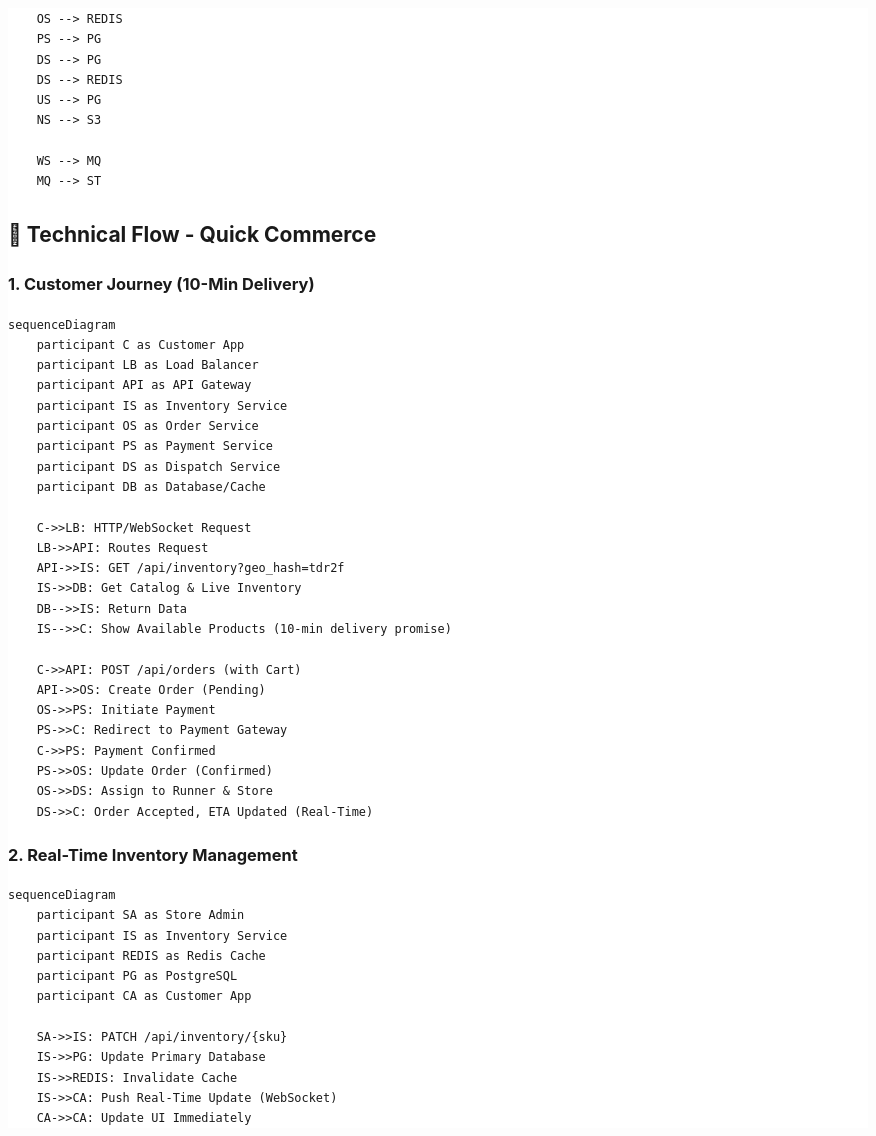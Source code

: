 ```mermaid
    OS --> REDIS
    PS --> PG
    DS --> PG
    DS --> REDIS
    US --> PG
    NS --> S3
    
    WS --> MQ
    MQ --> ST
```

## 🔄 **Technical Flow - Quick Commerce**

### **1. Customer Journey (10-Min Delivery)**

```mermaid
sequenceDiagram
    participant C as Customer App
    participant LB as Load Balancer
    participant API as API Gateway
    participant IS as Inventory Service
    participant OS as Order Service
    participant PS as Payment Service
    participant DS as Dispatch Service
    participant DB as Database/Cache

    C->>LB: HTTP/WebSocket Request
    LB->>API: Routes Request
    API->>IS: GET /api/inventory?geo_hash=tdr2f
    IS->>DB: Get Catalog & Live Inventory
    DB-->>IS: Return Data
    IS-->>C: Show Available Products (10-min delivery promise)

    C->>API: POST /api/orders (with Cart)
    API->>OS: Create Order (Pending)
    OS->>PS: Initiate Payment
    PS->>C: Redirect to Payment Gateway
    C->>PS: Payment Confirmed
    PS->>OS: Update Order (Confirmed)
    OS->>DS: Assign to Runner & Store
    DS->>C: Order Accepted, ETA Updated (Real-Time)
```

### **2. Real-Time Inventory Management**

```mermaid
sequenceDiagram
    participant SA as Store Admin
    participant IS as Inventory Service
    participant REDIS as Redis Cache
    participant PG as PostgreSQL
    participant CA as Customer App

    SA->>IS: PATCH /api/inventory/{sku}
    IS->>PG: Update Primary Database
    IS->>REDIS: Invalidate Cache
    IS->>CA: Push Real-Time Update (WebSocket)
    CA->>CA: Update UI Immediately
```

